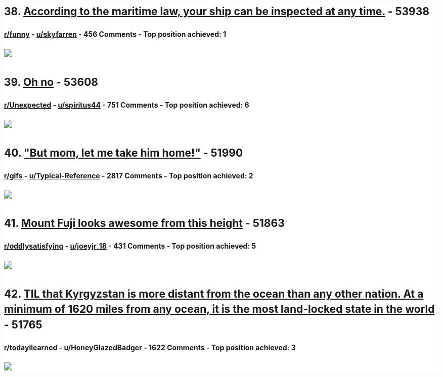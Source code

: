 ## 38. [According to the maritime law, your ship can be inspected at any time.](http://reddit.com/r/funny/comments/k90zkr/according_to_the_maritime_law_your_ship_can_be/) - 53938
#### [r/funny](http://reddit.com/r/funny) - [u/skyfarren](http://reddit.com/u/skyfarren) - 456 Comments - Top position achieved: 1

<a href="https://v.redd.it/l39vw474ix361"><img src="https://b.thumbs.redditmedia.com/ogdWP5rvVcaH0V5vzu_Yun4ziU-RxxmM6kxFefUy-2A.jpg"></img></a>

## 39. [Oh no](http://reddit.com/r/Unexpected/comments/k92lww/oh_no/) - 53608
#### [r/Unexpected](http://reddit.com/r/Unexpected) - [u/spiritus44](http://reddit.com/u/spiritus44) - 751 Comments - Top position achieved: 6

<a href="https://v.redd.it/pxc78asu7y361"><img src="https://b.thumbs.redditmedia.com/qCe5cD7dbKJDgtlD9ROoFWKk7CaYXgze2dwNCWX75Po.jpg"></img></a>

## 40. ["But mom, let me take him home!"](http://reddit.com/r/gifs/comments/k95o0g/but_mom_let_me_take_him_home/) - 51990
#### [r/gifs](http://reddit.com/r/gifs) - [u/Typical-Reference](http://reddit.com/u/Typical-Reference) - 2817 Comments - Top position achieved: 2

<a href="https://i.imgur.com/Z0lyh0p.gifv"><img src="https://b.thumbs.redditmedia.com/X4mYE5uu-kQuHdS1xtk_UNInrYN_Rf-3nk0bhj3Twxo.jpg"></img></a>

## 41. [Mount Fuji looks awesome from this height](http://reddit.com/r/oddlysatisfying/comments/k9exh4/mount_fuji_looks_awesome_from_this_height/) - 51863
#### [r/oddlysatisfying](http://reddit.com/r/oddlysatisfying) - [u/joeyjr_18](http://reddit.com/u/joeyjr_18) - 431 Comments - Top position achieved: 5

<a href="https://v.redd.it/0ffodx69k1461"><img src="https://b.thumbs.redditmedia.com/c28M_1SPaPukkhn7s2ndWE8MPu66P6n7ord9PbDDPvA.jpg"></img></a>

## 42. [TIL that Kyrgyzstan is more distant from the ocean than any other nation. At a minimum of 1620 miles from any ocean, it is the most land-locked state in the world](http://reddit.com/r/todayilearned/comments/k94z1w/til_that_kyrgyzstan_is_more_distant_from_the/) - 51765
#### [r/todayilearned](http://reddit.com/r/todayilearned) - [u/HoneyGlazedBadger](http://reddit.com/u/HoneyGlazedBadger) - 1622 Comments - Top position achieved: 3

<a href="https://www.centralasiarally.com/kyrgyzstan-the-furthest-country-from-any-ocean/"><img src="https://b.thumbs.redditmedia.com/O3uh_cKnFgRcaT-pLTIC-JhpKM9mksdmmWXCOf7j_Dw.jpg"></img></a>
